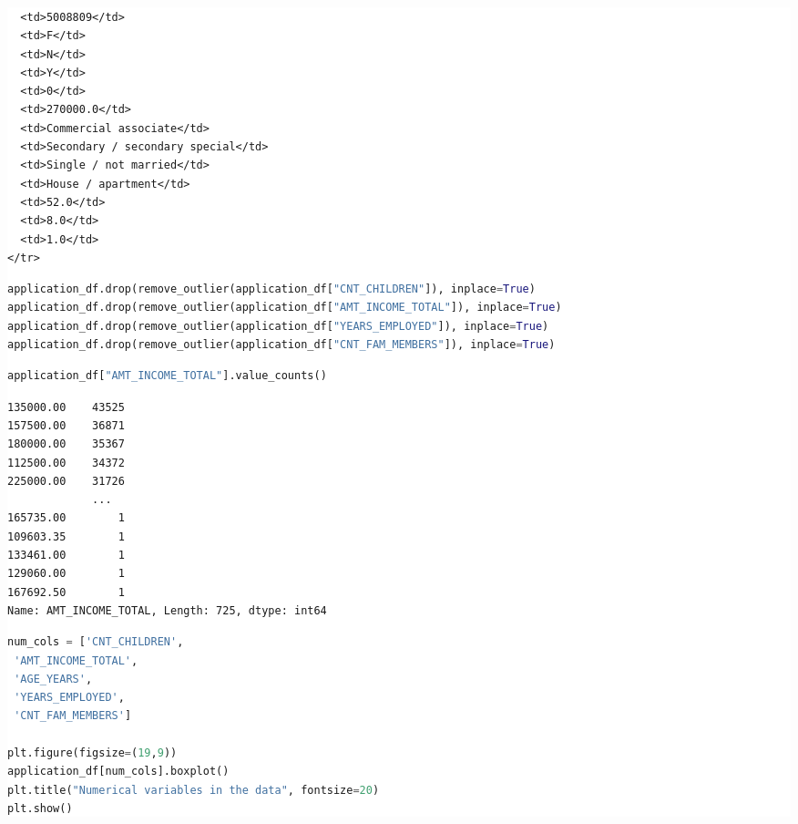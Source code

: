       <td>5008809</td>
      <td>F</td>
      <td>N</td>
      <td>Y</td>
      <td>0</td>
      <td>270000.0</td>
      <td>Commercial associate</td>
      <td>Secondary / secondary special</td>
      <td>Single / not married</td>
      <td>House / apartment</td>
      <td>52.0</td>
      <td>8.0</td>
      <td>1.0</td>
    </tr>
  </tbody>
</table>
</div>




```python

```


```python
application_df.drop(remove_outlier(application_df["CNT_CHILDREN"]), inplace=True)
application_df.drop(remove_outlier(application_df["AMT_INCOME_TOTAL"]), inplace=True)
application_df.drop(remove_outlier(application_df["YEARS_EMPLOYED"]), inplace=True)
application_df.drop(remove_outlier(application_df["CNT_FAM_MEMBERS"]), inplace=True)
```


```python
application_df["AMT_INCOME_TOTAL"].value_counts()
```




    135000.00    43525
    157500.00    36871
    180000.00    35367
    112500.00    34372
    225000.00    31726
                 ...  
    165735.00        1
    109603.35        1
    133461.00        1
    129060.00        1
    167692.50        1
    Name: AMT_INCOME_TOTAL, Length: 725, dtype: int64




```python
num_cols = ['CNT_CHILDREN',
 'AMT_INCOME_TOTAL',
 'AGE_YEARS',
 'YEARS_EMPLOYED',
 'CNT_FAM_MEMBERS']

plt.figure(figsize=(19,9))
application_df[num_cols].boxplot()
plt.title("Numerical variables in the data", fontsize=20)
plt.show()
```
